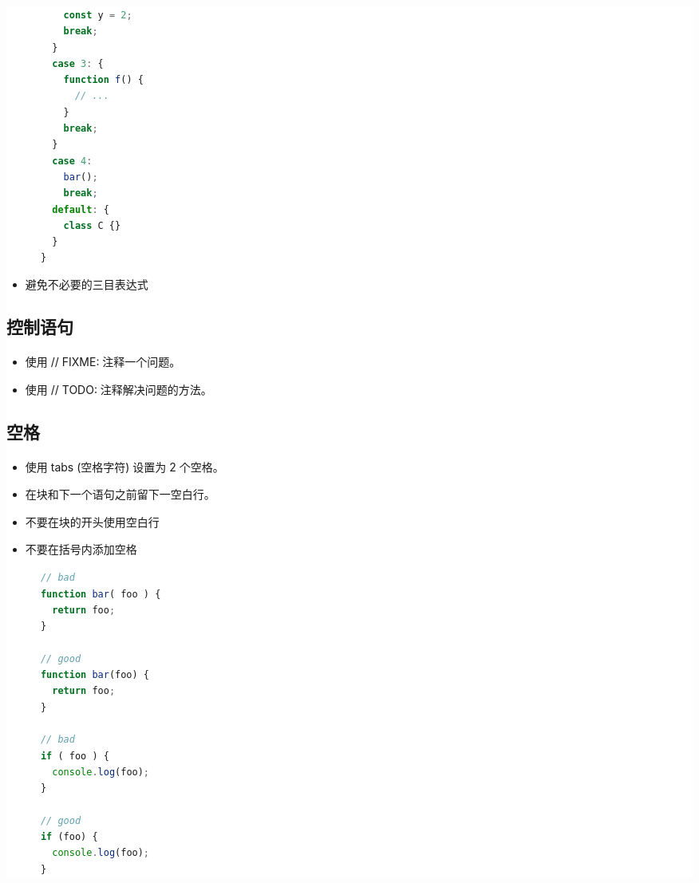 ```JavaScript
          const y = 2;
          break;
        }
        case 3: {
          function f() {
            // ...
          }
          break;
        }
        case 4:
          bar();
          break;
        default: {
          class C {}
        }
      }
```

* 避免不必要的三目表达式

## 控制语句

* 使用 // FIXME: 注释一个问题。  

* 使用 // TODO: 注释解决问题的方法。

## 空格

* 使用 tabs (空格字符) 设置为 2 个空格。

* 在块和下一个语句之前留下一空白行。

* 不要在块的开头使用空白行

* 不要在括号内添加空格

```JavaScript
      // bad
      function bar( foo ) {
        return foo;
      }

      // good
      function bar(foo) {
        return foo;
      }

      // bad
      if ( foo ) {
        console.log(foo);
      }

      // good
      if (foo) {
        console.log(foo);
      }
```

